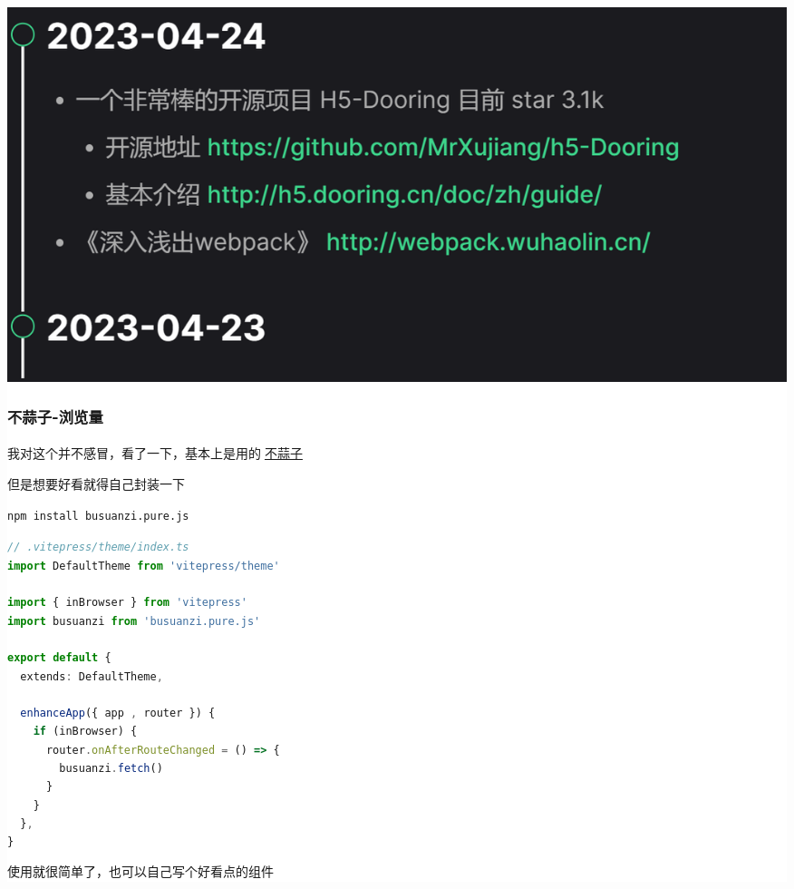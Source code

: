 ![img](./%E5%85%A8%E9%83%A8%E6%94%B9%E5%8A%A8.assets/plugin-timeline.png)

### 不蒜子-浏览量

我对这个并不感冒，看了一下，基本上是用的 [不蒜子](http://busuanzi.ibruce.info/)

但是想要好看就得自己封装一下

```sh
npm install busuanzi.pure.js
```

```ts
// .vitepress/theme/index.ts
import DefaultTheme from 'vitepress/theme'

import { inBrowser } from 'vitepress'
import busuanzi from 'busuanzi.pure.js'

export default {
  extends: DefaultTheme,

  enhanceApp({ app , router }) {
    if (inBrowser) {
      router.onAfterRouteChanged = () => {
        busuanzi.fetch()
      }
    }
  },
}
```

使用就很简单了，也可以自己写个好看点的组件
